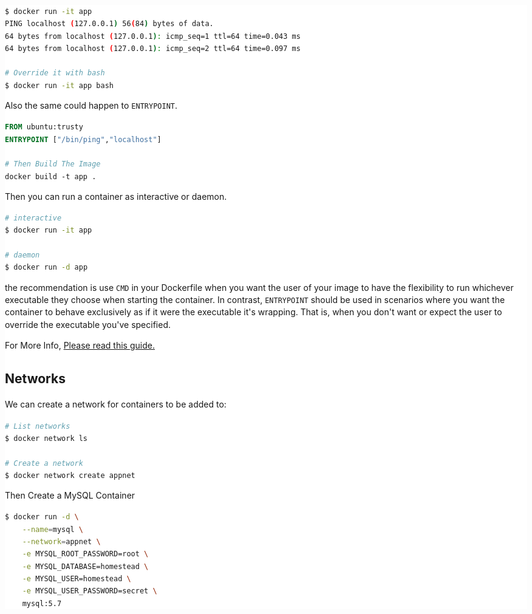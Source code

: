 ```bash
$ docker run -it app
PING localhost (127.0.0.1) 56(84) bytes of data.
64 bytes from localhost (127.0.0.1): icmp_seq=1 ttl=64 time=0.043 ms
64 bytes from localhost (127.0.0.1): icmp_seq=2 ttl=64 time=0.097 ms

# Override it with bash
$ docker run -it app bash
```

Also the same could happen to `ENTRYPOINT`.

```dockerfile
FROM ubuntu:trusty
ENTRYPOINT ["/bin/ping","localhost"]

# Then Build The Image
docker build -t app .
```

Then you can run a container as interactive or daemon.
```bash
# interactive
$ docker run -it app

# daemon
$ docker run -d app
```

the recommendation is use `CMD` in your Dockerfile when you want the user of your image to have the flexibility to run whichever executable they choose when starting the container. 
In contrast, `ENTRYPOINT` should be used in scenarios where you want the container to behave exclusively as if it were the executable it's wrapping. That is, when you don't want or expect the user to override the executable you've specified.

For More Info, [Please read this guide.](https://www.ctl.io/developers/blog/post/dockerfile-entrypoint-vs-cmd/)


Networks
--------

We can create a network for containers to be added to:

```bash
# List networks
$ docker network ls

# Create a network
$ docker network create appnet
```

Then Create a MySQL Container

```bash
$ docker run -d \
    --name=mysql \
    --network=appnet \
    -e MYSQL_ROOT_PASSWORD=root \
    -e MYSQL_DATABASE=homestead \
    -e MYSQL_USER=homestead \
    -e MYSQL_USER_PASSWORD=secret \
    mysql:5.7
```
